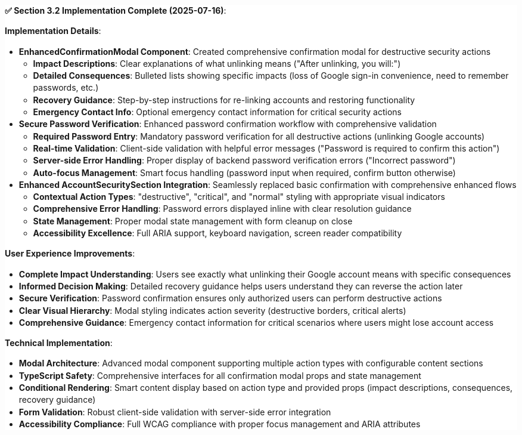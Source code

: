 **✅ Section 3.2 Implementation Complete (2025-07-16)**:

**Implementation Details**:
- **EnhancedConfirmationModal Component**: Created comprehensive confirmation modal for destructive security actions
  - **Impact Descriptions**: Clear explanations of what unlinking means ("After unlinking, you will:")
  - **Detailed Consequences**: Bulleted lists showing specific impacts (loss of Google sign-in convenience, need to remember passwords, etc.)
  - **Recovery Guidance**: Step-by-step instructions for re-linking accounts and restoring functionality
  - **Emergency Contact Info**: Optional emergency contact information for critical security actions
- **Secure Password Verification**: Enhanced password confirmation workflow with comprehensive validation
  - **Required Password Entry**: Mandatory password verification for all destructive actions (unlinking Google accounts)
  - **Real-time Validation**: Client-side validation with helpful error messages ("Password is required to confirm this action")
  - **Server-side Error Handling**: Proper display of backend password verification errors ("Incorrect password")
  - **Auto-focus Management**: Smart focus handling (password input when required, confirm button otherwise)
- **Enhanced AccountSecuritySection Integration**: Seamlessly replaced basic confirmation with comprehensive enhanced flows
  - **Contextual Action Types**: "destructive", "critical", and "normal" styling with appropriate visual indicators
  - **Comprehensive Error Handling**: Password errors displayed inline with clear resolution guidance
  - **State Management**: Proper modal state management with form cleanup on close
  - **Accessibility Excellence**: Full ARIA support, keyboard navigation, screen reader compatibility

**User Experience Improvements**:
- **Complete Impact Understanding**: Users see exactly what unlinking their Google account means with specific consequences
- **Informed Decision Making**: Detailed recovery guidance helps users understand they can reverse the action later
- **Secure Verification**: Password confirmation ensures only authorized users can perform destructive actions
- **Clear Visual Hierarchy**: Modal styling indicates action severity (destructive borders, critical alerts)
- **Comprehensive Guidance**: Emergency contact information for critical scenarios where users might lose account access

**Technical Implementation**:
- **Modal Architecture**: Advanced modal component supporting multiple action types with configurable content sections
- **TypeScript Safety**: Comprehensive interfaces for all confirmation modal props and state management
- **Conditional Rendering**: Smart content display based on action type and provided props (impact descriptions, consequences, recovery guidance)
- **Form Validation**: Robust client-side validation with server-side error integration
- **Accessibility Compliance**: Full WCAG compliance with proper focus management and ARIA attributes
